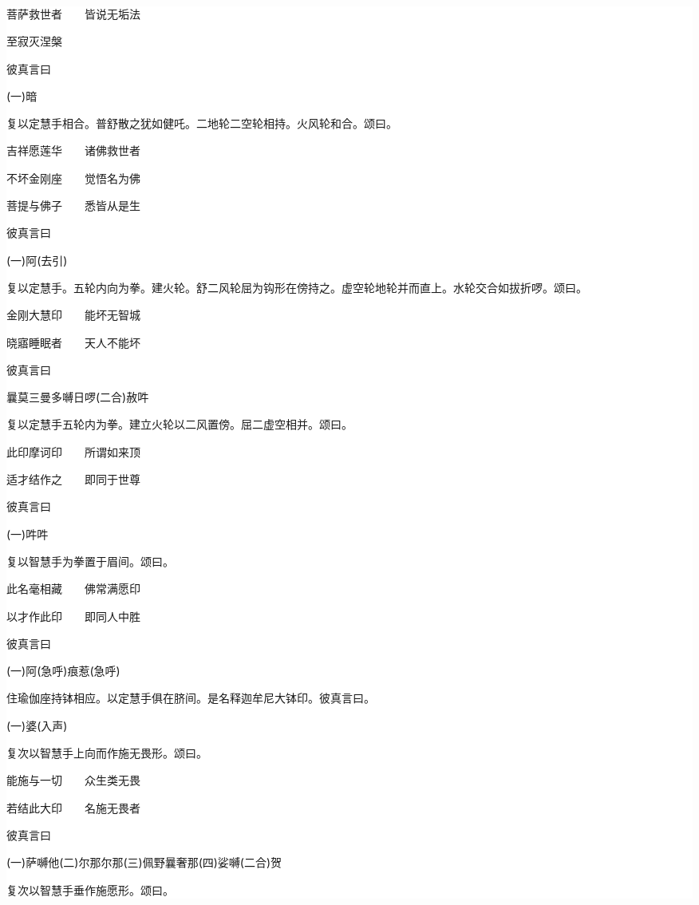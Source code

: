 菩萨救世者　　皆说无垢法  

至寂灭涅槃  

彼真言曰  

(一)暗  

复以定慧手相合。普舒散之犹如健吒。二地轮二空轮相持。火风轮和合。颂曰。  

吉祥愿莲华　　诸佛救世者  

不坏金刚座　　觉悟名为佛  

菩提与佛子　　悉皆从是生  

彼真言曰  

(一)阿(去引)  

复以定慧手。五轮内向为拳。建火轮。舒二风轮屈为钩形在傍持之。虚空轮地轮并而直上。水轮交合如拔折啰。颂曰。  

金刚大慧印　　能坏无智城  

晓寤睡眠者　　天人不能坏  

彼真言曰  

曩莫三曼多嚩日啰(二合)赦吽  

复以定慧手五轮内为拳。建立火轮以二风置傍。屈二虚空相并。颂曰。  

此印摩诃印　　所谓如来顶  

适才结作之　　即同于世尊  

彼真言曰  

(一)吽吽  

复以智慧手为拳置于眉间。颂曰。  

此名毫相藏　　佛常满愿印  

以才作此印　　即同人中胜  

彼真言曰  

(一)阿(急呼)痕惹(急呼)  

住瑜伽座持钵相应。以定慧手俱在脐间。是名释迦牟尼大钵印。彼真言曰。  

(一)婆(入声)  

复次以智慧手上向而作施无畏形。颂曰。  

能施与一切　　众生类无畏  

若结此大印　　名施无畏者  

彼真言曰  

(一)萨嚩他(二)尔那尔那(三)佩野曩奢那(四)娑嚩(二合)贺  

复次以智慧手垂作施愿形。颂曰。  

